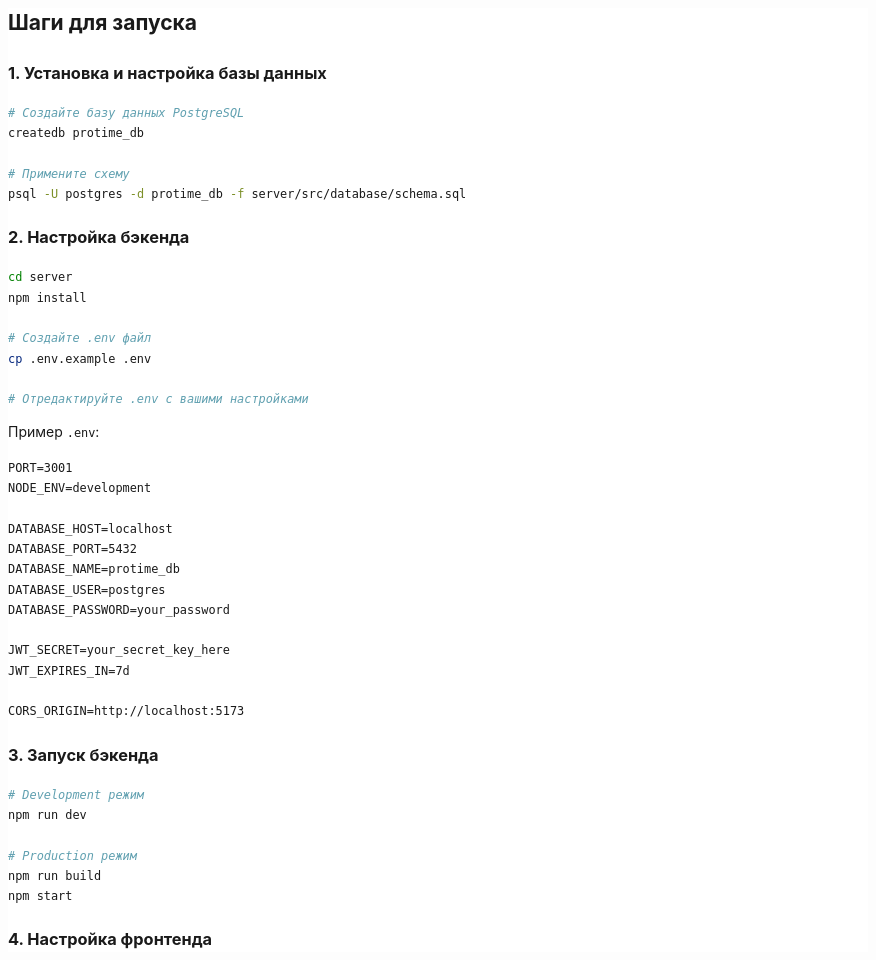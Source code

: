 ## Шаги для запуска

### 1. Установка и настройка базы данных

```bash
# Создайте базу данных PostgreSQL
createdb protime_db

# Примените схему
psql -U postgres -d protime_db -f server/src/database/schema.sql
```

### 2. Настройка бэкенда

```bash
cd server
npm install

# Создайте .env файл
cp .env.example .env

# Отредактируйте .env с вашими настройками
```

Пример `.env`:
```env
PORT=3001
NODE_ENV=development

DATABASE_HOST=localhost
DATABASE_PORT=5432
DATABASE_NAME=protime_db
DATABASE_USER=postgres
DATABASE_PASSWORD=your_password

JWT_SECRET=your_secret_key_here
JWT_EXPIRES_IN=7d

CORS_ORIGIN=http://localhost:5173
```

### 3. Запуск бэкенда

```bash
# Development режим
npm run dev

# Production режим
npm run build
npm start
```

### 4. Настройка фронтенда
